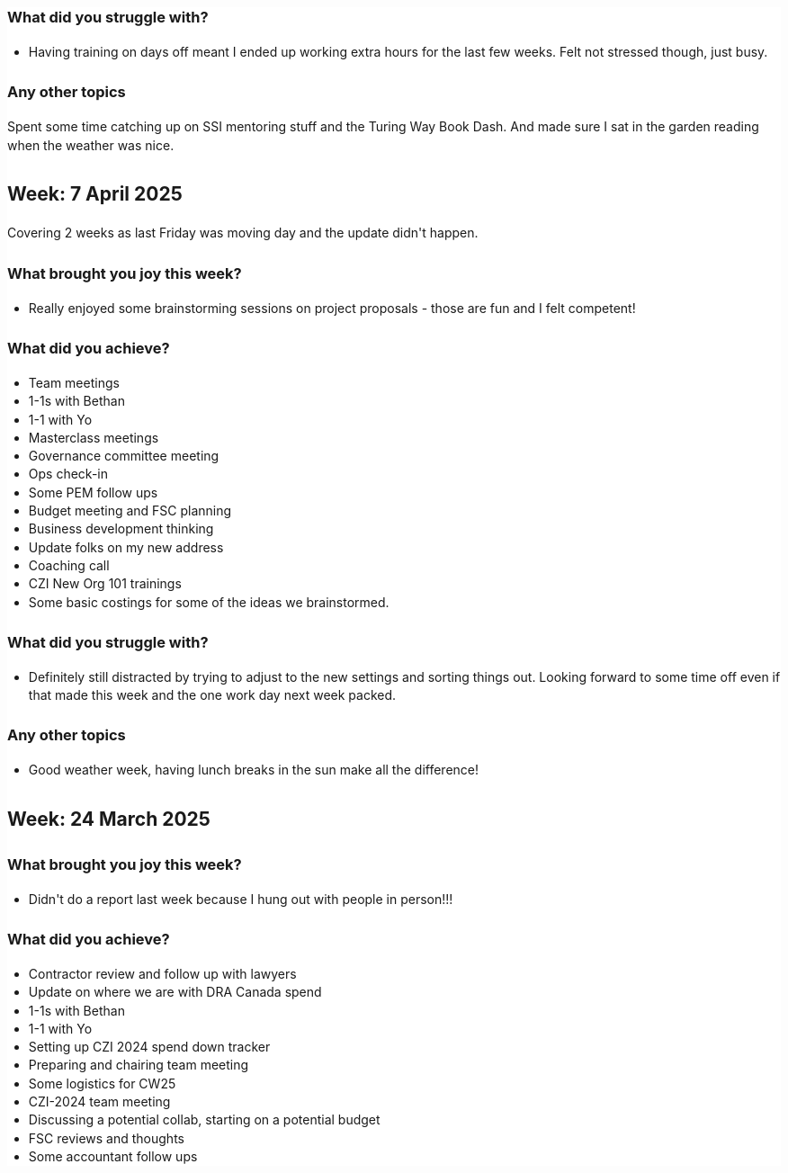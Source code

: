 ### What did you struggle with?

* Having training on days off meant I ended up working extra hours for the last few weeks. Felt not stressed though, just busy.

### Any other topics

Spent some time catching up on SSI mentoring stuff and the Turing Way Book Dash. And made sure I sat in the garden reading when the weather was nice.

## Week: 7 April 2025

Covering 2 weeks as last Friday was moving day and the update didn't happen. 

### What brought you joy this week?

* Really enjoyed some brainstorming sessions on project proposals - those are fun and I felt competent!
 
### What did you achieve?
* Team meetings
* 1-1s with Bethan
* 1-1 with Yo
* Masterclass meetings
* Governance committee meeting
* Ops check-in
* Some PEM follow ups
* Budget meeting and FSC planning
* Business development thinking
* Update folks on my new address
* Coaching call
* CZI New Org 101 trainings
* Some basic costings for some of the ideas we brainstormed.

### What did you struggle with?

* Definitely still distracted by trying to adjust to the new settings and sorting things out. Looking forward to some time off even if that made this week and the one work day next week packed. 
  
### Any other topics

* Good weather week, having lunch breaks in the sun make all the difference!

## Week: 24 March 2025

### What brought you joy this week?

* Didn't do a report last week because I hung out with people in person!!! 
 
### What did you achieve?
* Contractor review and follow up with lawyers
* Update on where we are with DRA Canada spend
* 1-1s with Bethan
* 1-1 with Yo
* Setting up CZI 2024 spend down tracker
* Preparing and chairing team meeting
* Some logistics for CW25
* CZI-2024 team meeting
* Discussing a potential collab, starting on a potential budget
* FSC reviews and thoughts
* Some accountant follow ups
